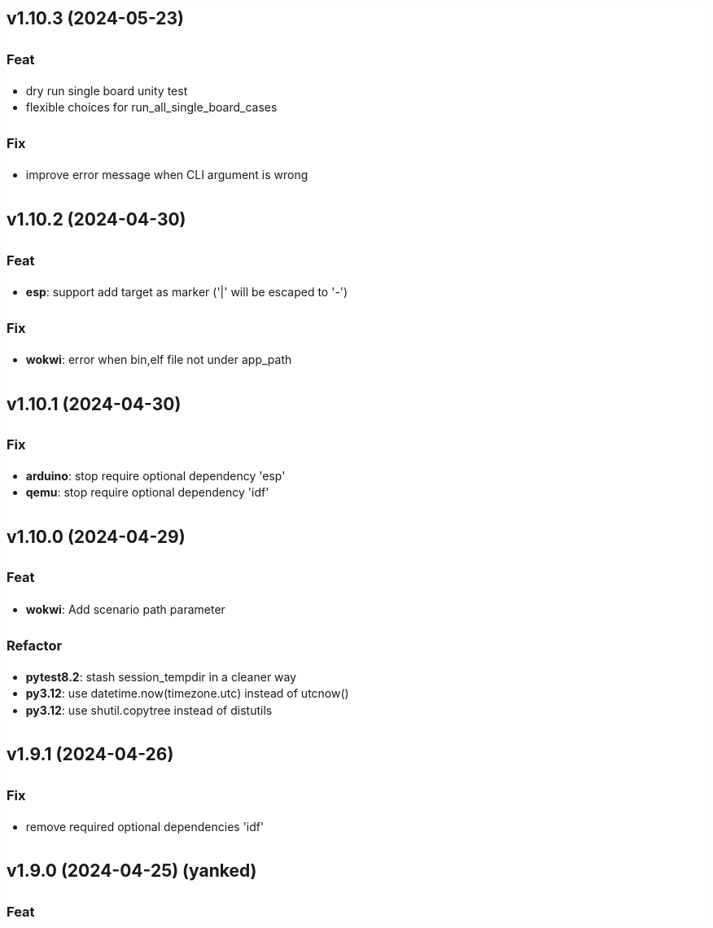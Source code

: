 ## v1.10.3 (2024-05-23)

### Feat

- dry run single board unity test
- flexible choices for run_all_single_board_cases

### Fix

- improve error message when CLI argument is wrong

## v1.10.2 (2024-04-30)

### Feat

- **esp**: support add target as marker ('|' will be escaped to '-')

### Fix

- **wokwi**: error when bin,elf file not under app_path

## v1.10.1 (2024-04-30)

### Fix

- **arduino**: stop require optional dependency 'esp'
- **qemu**: stop require optional dependency 'idf'

## v1.10.0 (2024-04-29)

### Feat

- **wokwi**: Add scenario path parameter

### Refactor

- **pytest8.2**: stash session_tempdir in a cleaner way
- **py3.12**: use datetime.now(timezone.utc) instead of utcnow()
- **py3.12**: use shutil.copytree instead of distutils

## v1.9.1 (2024-04-26)

### Fix

- remove required optional dependencies 'idf'

## v1.9.0 (2024-04-25) (yanked)

### Feat
